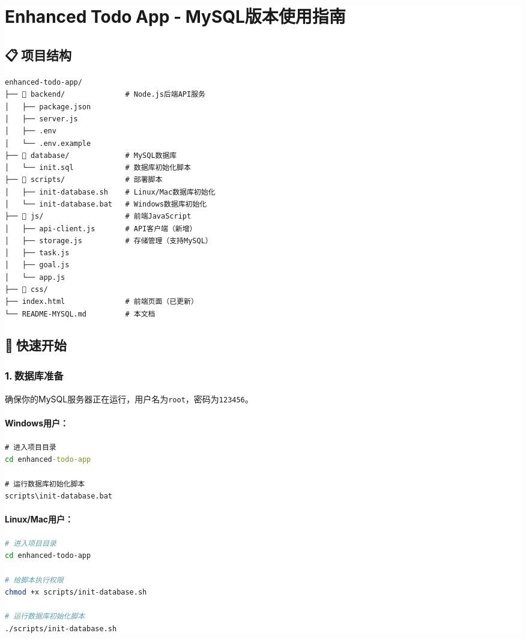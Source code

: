 # Enhanced Todo App - MySQL版本使用指南

## 📋 项目结构
```
enhanced-todo-app/
├── 📁 backend/              # Node.js后端API服务
│   ├── package.json
│   ├── server.js
│   ├── .env
│   └── .env.example
├── 📁 database/             # MySQL数据库
│   └── init.sql            # 数据库初始化脚本
├── 📁 scripts/              # 部署脚本
│   ├── init-database.sh    # Linux/Mac数据库初始化
│   └── init-database.bat   # Windows数据库初始化
├── 📁 js/                   # 前端JavaScript
│   ├── api-client.js       # API客户端（新增）
│   ├── storage.js          # 存储管理（支持MySQL）
│   ├── task.js
│   ├── goal.js
│   └── app.js
├── 📁 css/
├── index.html              # 前端页面（已更新）
└── README-MYSQL.md         # 本文档
```

## 🚀 快速开始

### 1. 数据库准备
确保你的MySQL服务器正在运行，用户名为`root`，密码为`123456`。

#### Windows用户：
```cmd
# 进入项目目录
cd enhanced-todo-app

# 运行数据库初始化脚本
scripts\init-database.bat
```

#### Linux/Mac用户：
```bash
# 进入项目目录
cd enhanced-todo-app

# 给脚本执行权限
chmod +x scripts/init-database.sh

# 运行数据库初始化脚本
./scripts/init-database.sh
```
